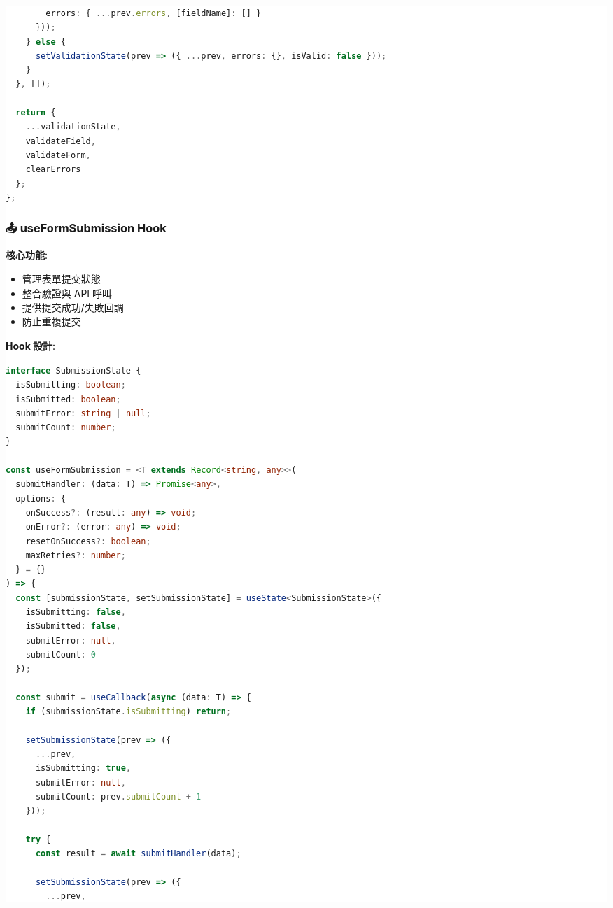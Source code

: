 ```typescript
        errors: { ...prev.errors, [fieldName]: [] }
      }));
    } else {
      setValidationState(prev => ({ ...prev, errors: {}, isValid: false }));
    }
  }, []);
  
  return {
    ...validationState,
    validateField,
    validateForm,
    clearErrors
  };
};
```

### 📤 useFormSubmission Hook
**核心功能**:
- 管理表單提交狀態
- 整合驗證與 API 呼叫
- 提供提交成功/失敗回調
- 防止重複提交

**Hook 設計**:
```typescript
interface SubmissionState {
  isSubmitting: boolean;
  isSubmitted: boolean;
  submitError: string | null;
  submitCount: number;
}

const useFormSubmission = <T extends Record<string, any>>(
  submitHandler: (data: T) => Promise<any>,
  options: {
    onSuccess?: (result: any) => void;
    onError?: (error: any) => void;
    resetOnSuccess?: boolean;
    maxRetries?: number;
  } = {}
) => {
  const [submissionState, setSubmissionState] = useState<SubmissionState>({
    isSubmitting: false,
    isSubmitted: false,
    submitError: null,
    submitCount: 0
  });
  
  const submit = useCallback(async (data: T) => {
    if (submissionState.isSubmitting) return;
    
    setSubmissionState(prev => ({
      ...prev,
      isSubmitting: true,
      submitError: null,
      submitCount: prev.submitCount + 1
    }));
    
    try {
      const result = await submitHandler(data);
      
      setSubmissionState(prev => ({
        ...prev,
```
